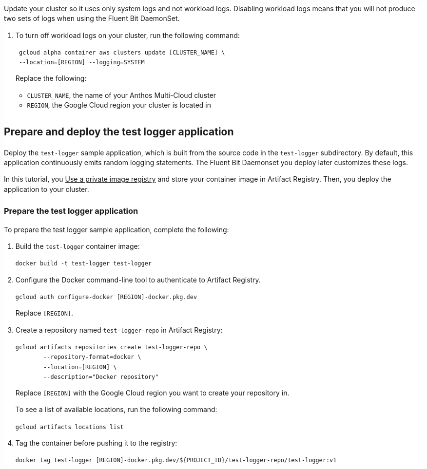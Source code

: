 Update your cluster so it uses only system logs and not workload logs. Disabling
workload logs means that you will not produce two sets of logs when using
the Fluent Bit DaemonSet.

1. To turn off workload logs on your cluster, run the following command:

        gcloud alpha container aws clusters update [CLUSTER_NAME] \
        --location=[REGION] --logging=SYSTEM
    
    Replace the following:
    * `CLUSTER_NAME`, the name of your Anthos Multi-Cloud cluster
    * `REGION`, the Google Cloud region your cluster is located in

## Prepare and deploy the test logger application

Deploy the `test-logger` sample application, which is built from the source
code in the `test-logger` subdirectory. By default, this application
continuously emits random logging statements. The Fluent Bit Daemonset
you deploy later customizes these logs.

In this tutorial, you
[Use a private image registry](https://cloud.google.com/anthos/clusters/docs/multi-cloud/aws/how-to-private-registry)
and store your container image in Artifact Registry. Then, you deploy the
application to your cluster.

### Prepare the test logger application

To prepare the test logger sample application, complete the following:

1.  Build the `test-logger` container image:

        docker build -t test-logger test-logger

1.  Configure the Docker command-line tool to authenticate to
    Artifact Registry.

        gcloud auth configure-docker [REGION]-docker.pkg.dev

    Replace `[REGION]`.

1.  Create a repository named `test-logger-repo` in Artifact Registry:

        gcloud artifacts repositories create test-logger-repo \
                --repository-format=docker \
                --location=[REGION] \
                --description="Docker repository"

    Replace `[REGION]` with the Google Cloud region you want to create
    your repository in.

    To see a list of available locations, run the following command:

        gcloud artifacts locations list

1.  Tag the container before pushing it to the registry:

        docker tag test-logger [REGION]-docker.pkg.dev/${PROJECT_ID}/test-logger-repo/test-logger:v1
